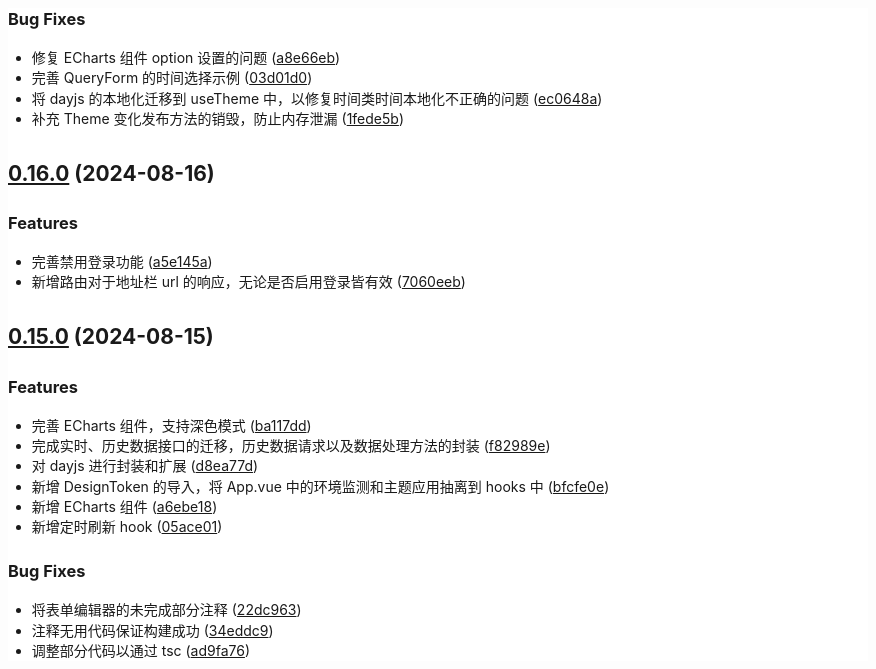
### Bug Fixes

* 修复 ECharts 组件 option 设置的问题 ([a8e66eb](https://github.com/thelastcookies/WEB-BASE/commit/a8e66eb2fa891ad464057cf085c1c306c4e1c14f))
* 完善 QueryForm 的时间选择示例 ([03d01d0](https://github.com/thelastcookies/WEB-BASE/commit/03d01d0ac76fbe1d2971063158cdc8ace9b1680b))
* 将 dayjs 的本地化迁移到 useTheme 中，以修复时间类时间本地化不正确的问题 ([ec0648a](https://github.com/thelastcookies/WEB-BASE/commit/ec0648a2eb794dd1636bad7f6fb6f0375f8d855f))
* 补充 Theme 变化发布方法的销毁，防止内存泄漏 ([1fede5b](https://github.com/thelastcookies/WEB-BASE/commit/1fede5b65d1391e398bf0733092cc45915ee65de))

## [0.16.0](https://github.com/thelastcookies/WEB-BASE/compare/v0.15.0...v0.16.0) (2024-08-16)


### Features

* 完善禁用登录功能 ([a5e145a](https://github.com/thelastcookies/WEB-BASE/commit/a5e145ab2cae7219f3722d29f17c735a8c86925a))
* 新增路由对于地址栏 url 的响应，无论是否启用登录皆有效 ([7060eeb](https://github.com/thelastcookies/WEB-BASE/commit/7060eebbbee3a0e115abbccf0b1a38f48353384e))

## [0.15.0](https://github.com/thelastcookies/WEB-BASE/compare/v0.14.0...v0.15.0) (2024-08-15)


### Features

* 完善 ECharts 组件，支持深色模式 ([ba117dd](https://github.com/thelastcookies/WEB-BASE/commit/ba117dd57c4794cc54a0f00a8098afd9182952ce))
* 完成实时、历史数据接口的迁移，历史数据请求以及数据处理方法的封装 ([f82989e](https://github.com/thelastcookies/WEB-BASE/commit/f82989ec57193d6039af0a9532085094921f6b87))
* 对 dayjs 进行封装和扩展 ([d8ea77d](https://github.com/thelastcookies/WEB-BASE/commit/d8ea77d284db0fa265596af147ebe3cb64401f9d))
* 新增 DesignToken 的导入，将 App.vue 中的环境监测和主题应用抽离到 hooks 中 ([bfcfe0e](https://github.com/thelastcookies/WEB-BASE/commit/bfcfe0e7b534e1e268e91769ee8baaf0def016ab))
* 新增 ECharts 组件 ([a6ebe18](https://github.com/thelastcookies/WEB-BASE/commit/a6ebe18624e549dce4e1c09ed31df2d8a6007014))
* 新增定时刷新 hook ([05ace01](https://github.com/thelastcookies/WEB-BASE/commit/05ace01bfe56d1d78284c11e61eab72975cae94d))


### Bug Fixes

* 将表单编辑器的未完成部分注释 ([22dc963](https://github.com/thelastcookies/WEB-BASE/commit/22dc9634a3f811b0cb86ae024095c1d42377214b))
* 注释无用代码保证构建成功 ([34eddc9](https://github.com/thelastcookies/WEB-BASE/commit/34eddc96034101ed85a98c021e079435ee20f83b))
* 调整部分代码以通过 tsc ([ad9fa76](https://github.com/thelastcookies/WEB-BASE/commit/ad9fa764844c092474c821c7e4ab6c47452d1d4e))
